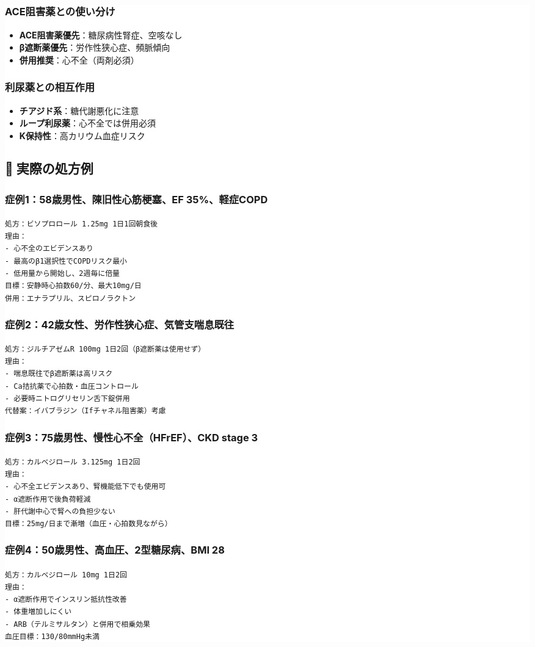 ### ACE阻害薬との使い分け
- **ACE阻害薬優先**：糖尿病性腎症、空咳なし
- **β遮断薬優先**：労作性狭心症、頻脈傾向
- **併用推奨**：心不全（両剤必須）

### 利尿薬との相互作用
- **チアジド系**：糖代謝悪化に注意
- **ループ利尿薬**：心不全では併用必須
- **K保持性**：高カリウム血症リスク

## 📝 実際の処方例

### 症例1：58歳男性、陳旧性心筋梗塞、EF 35%、軽症COPD
```
処方：ビソプロロール 1.25mg 1日1回朝食後
理由：
- 心不全のエビデンスあり
- 最高のβ1選択性でCOPDリスク最小
- 低用量から開始し、2週毎に倍量
目標：安静時心拍数60/分、最大10mg/日
併用：エナラプリル、スピロノラクトン
```

### 症例2：42歳女性、労作性狭心症、気管支喘息既往
```
処方：ジルチアゼムR 100mg 1日2回（β遮断薬は使用せず）
理由：
- 喘息既往でβ遮断薬は高リスク
- Ca拮抗薬で心拍数・血圧コントロール
- 必要時ニトログリセリン舌下錠併用
代替案：イバブラジン（Ifチャネル阻害薬）考慮
```

### 症例3：75歳男性、慢性心不全（HFrEF）、CKD stage 3
```
処方：カルベジロール 3.125mg 1日2回
理由：
- 心不全エビデンスあり、腎機能低下でも使用可
- α遮断作用で後負荷軽減
- 肝代謝中心で腎への負担少ない
目標：25mg/日まで漸増（血圧・心拍数見ながら）
```

### 症例4：50歳男性、高血圧、2型糖尿病、BMI 28
```
処方：カルベジロール 10mg 1日2回
理由：
- α遮断作用でインスリン抵抗性改善
- 体重増加しにくい
- ARB（テルミサルタン）と併用で相乗効果
血圧目標：130/80mmHg未満
```
